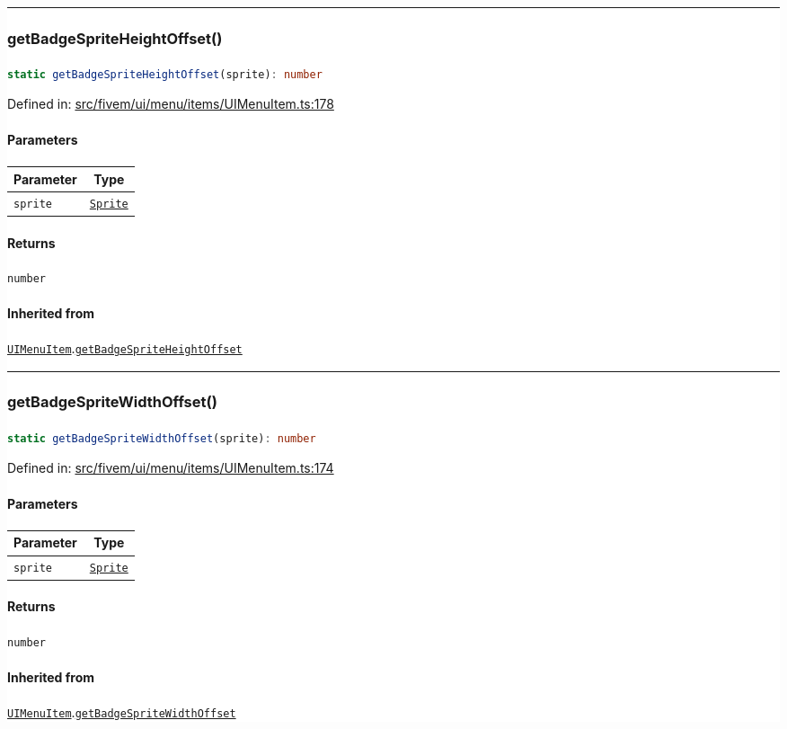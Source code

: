 ***

### getBadgeSpriteHeightOffset()

```ts
static getBadgeSpriteHeightOffset(sprite): number
```

Defined in: [src/fivem/ui/menu/items/UIMenuItem.ts:178](https://github.com/nativewrappers/fivem/blob/b9a4f02a0f902a29cccc3c350b3c8379abeb4a1b/src/fivem/ui/menu/items/UIMenuItem.ts#L178)

#### Parameters

| Parameter | Type |
| ------ | ------ |
| `sprite` | [`Sprite`](Sprite.md) |

#### Returns

`number`

#### Inherited from

[`UIMenuItem`](UIMenuItem.md).[`getBadgeSpriteHeightOffset`](UIMenuItem.md#getbadgespriteheightoffset)

***

### getBadgeSpriteWidthOffset()

```ts
static getBadgeSpriteWidthOffset(sprite): number
```

Defined in: [src/fivem/ui/menu/items/UIMenuItem.ts:174](https://github.com/nativewrappers/fivem/blob/b9a4f02a0f902a29cccc3c350b3c8379abeb4a1b/src/fivem/ui/menu/items/UIMenuItem.ts#L174)

#### Parameters

| Parameter | Type |
| ------ | ------ |
| `sprite` | [`Sprite`](Sprite.md) |

#### Returns

`number`

#### Inherited from

[`UIMenuItem`](UIMenuItem.md).[`getBadgeSpriteWidthOffset`](UIMenuItem.md#getbadgespritewidthoffset)
